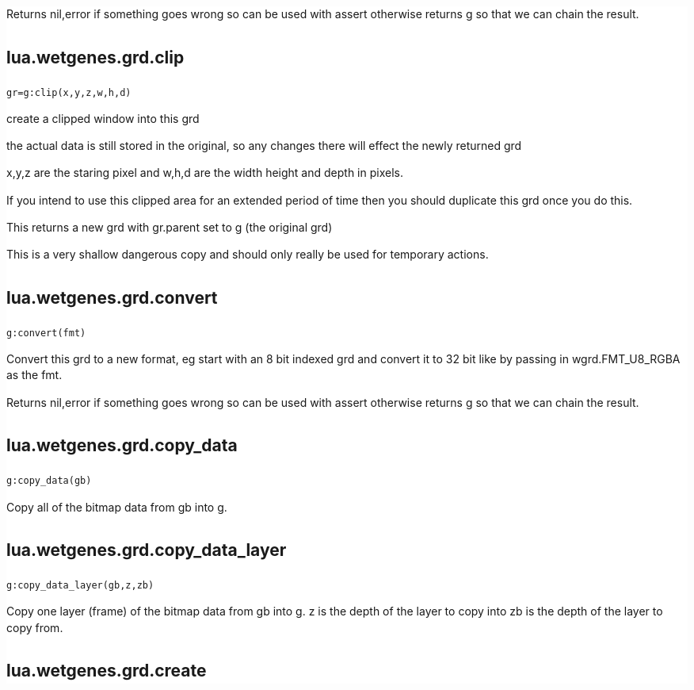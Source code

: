 Returns nil,error if something goes wrong so can be used with assert 
otherwise returns g so that we can chain the result.



## lua.wetgenes.grd.clip


	gr=g:clip(x,y,z,w,h,d)

create a clipped window into this grd

the actual data is still stored in the original, so any changes there will effect the newly returned grd

x,y,z are the staring pixel and w,h,d are the width height and depth in pixels.

If you intend to use this clipped area for an extended period of time then you should duplicate this grd once you do this.

This returns a new grd with gr.parent set to g (the original grd)

This is a very shallow dangerous copy and should only really be used for temporary actions.



## lua.wetgenes.grd.convert


	g:convert(fmt)

Convert this grd to a new format, eg start with an 8 bit indexed grd 
and convert it to 32 bit like by passing in wgrd.FMT_U8_RGBA as the fmt.

Returns nil,error if something goes wrong so can be used with assert 
otherwise returns g so that we can chain the result.



## lua.wetgenes.grd.copy_data


	g:copy_data(gb)

Copy all of the bitmap data from gb into g.



## lua.wetgenes.grd.copy_data_layer


	g:copy_data_layer(gb,z,zb)

Copy one layer (frame) of the bitmap data from gb into g. z is the 
depth of the layer to copy into zb is the depth of the layer to copy 
from.



## lua.wetgenes.grd.create
